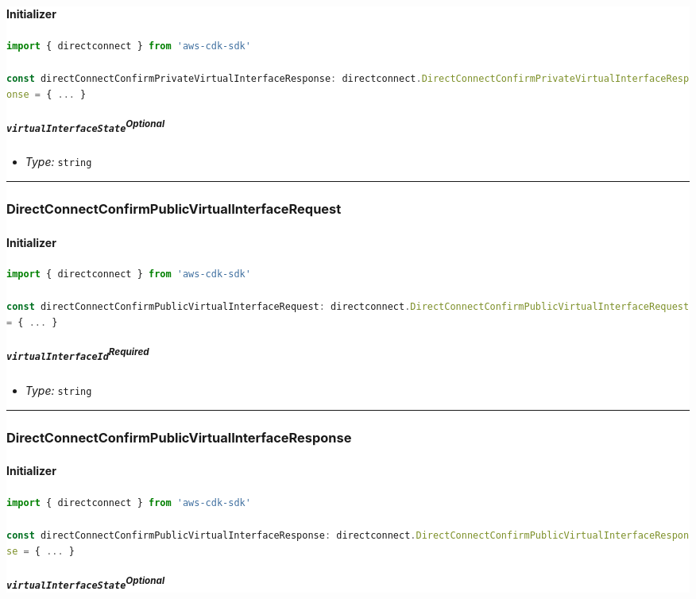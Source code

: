 #### Initializer <a name="[object Object].Initializer"></a>

```typescript
import { directconnect } from 'aws-cdk-sdk'

const directConnectConfirmPrivateVirtualInterfaceResponse: directconnect.DirectConnectConfirmPrivateVirtualInterfaceResponse = { ... }
```

##### `virtualInterfaceState`<sup>Optional</sup> <a name="aws-cdk-sdk.directconnect.DirectConnectConfirmPrivateVirtualInterfaceResponse.property.virtualInterfaceState"></a>

- *Type:* `string`

---

### DirectConnectConfirmPublicVirtualInterfaceRequest <a name="aws-cdk-sdk.directconnect.DirectConnectConfirmPublicVirtualInterfaceRequest"></a>

#### Initializer <a name="[object Object].Initializer"></a>

```typescript
import { directconnect } from 'aws-cdk-sdk'

const directConnectConfirmPublicVirtualInterfaceRequest: directconnect.DirectConnectConfirmPublicVirtualInterfaceRequest = { ... }
```

##### `virtualInterfaceId`<sup>Required</sup> <a name="aws-cdk-sdk.directconnect.DirectConnectConfirmPublicVirtualInterfaceRequest.property.virtualInterfaceId"></a>

- *Type:* `string`

---

### DirectConnectConfirmPublicVirtualInterfaceResponse <a name="aws-cdk-sdk.directconnect.DirectConnectConfirmPublicVirtualInterfaceResponse"></a>

#### Initializer <a name="[object Object].Initializer"></a>

```typescript
import { directconnect } from 'aws-cdk-sdk'

const directConnectConfirmPublicVirtualInterfaceResponse: directconnect.DirectConnectConfirmPublicVirtualInterfaceResponse = { ... }
```

##### `virtualInterfaceState`<sup>Optional</sup> <a name="aws-cdk-sdk.directconnect.DirectConnectConfirmPublicVirtualInterfaceResponse.property.virtualInterfaceState"></a>
